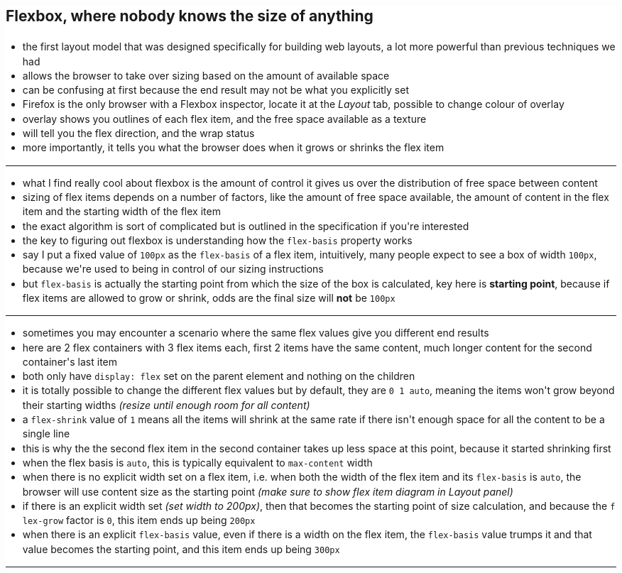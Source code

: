 ## Flexbox, where nobody knows the size of anything

- the first layout model that was designed specifically for building web layouts, a lot more powerful than previous techniques we had
- allows the browser to take over sizing based on the amount of available space
- can be confusing at first because the end result may not be what you explicitly set
- Firefox is the only browser with a Flexbox inspector, locate it at the *Layout* tab, possible to change colour of overlay
- overlay shows you outlines of each flex item, and the free space available as a texture
- will tell you the flex direction, and the wrap status
- more importantly, it tells you what the browser does when it grows or shrinks the flex item

---

- what I find really cool about flexbox is the amount of control it gives us over the distribution of free space between content
- sizing of flex items depends on a number of factors, like the amount of free space available, the amount of content in the flex item and the starting width of the flex item
- the exact algorithm is sort of complicated but is outlined in the specification if you're interested
- the key to figuring out flexbox is understanding how the `flex-basis` property works
- say I put a fixed value of `100px` as the `flex-basis` of a flex item, intuitively, many people expect to see a box of width `100px`, because we're used to being in control of our sizing instructions
- but `flex-basis` is actually the starting point from which the size of the box is calculated, key here is **starting point**, because if flex items are allowed to grow or shrink, odds are the final size will **not** be `100px`

---

- sometimes you may encounter a scenario where the same flex values give you different end results
- here are 2 flex containers with 3 flex items each, first 2 items have the same content, much longer content for the second container's last item
- both only have `display: flex` set on the parent element and nothing on the children
- it is totally possible to change the different flex values but by default, they are `0 1 auto`, meaning the items won't grow beyond their starting widths *(resize until enough room for all content)*
- a `flex-shrink` value of `1` means all the items will shrink at the same rate if there isn't enough space for all the content to be a single line
- this is why the the second flex item in the second container takes up less space at this point, because it started shrinking first
- when the flex basis is `auto`, this is typically equivalent to `max-content` width 
- when there is no explicit width set on a flex item, i.e. when both the width of the flex item and its `flex-basis` is `auto`, the browser will use content size as the starting point *(make sure to show flex item diagram in Layout panel)*
- if there is an explicit width set *(set width to 200px)*, then that becomes the starting point of size calculation, and because the `flex-grow` factor is `0`, this item ends up being `200px`
- when there is an explicit `flex-basis` value, even if there is a width on the flex item, the `flex-basis` value trumps it and that value becomes the starting point, and this item ends up being `300px`

---
